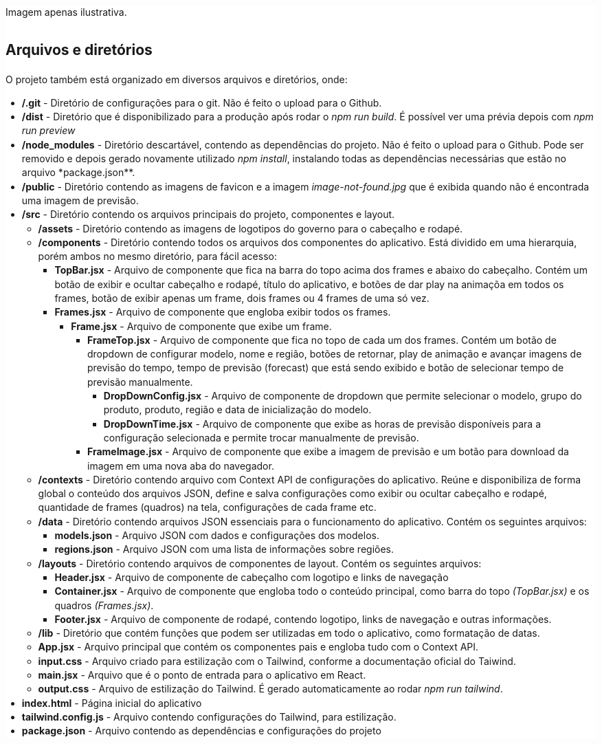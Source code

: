 Imagem apenas ilustrativa.

## Arquivos e diretórios

O projeto também está organizado em diversos arquivos e diretórios, onde:

- **/.git** - Diretório de configurações para o git. Não é feito o upload para o Github.
- **/dist** - Diretório que é disponibilizado para a produção após rodar o _npm run build_. É possível ver uma prévia depois com _npm run preview_
- **/node_modules** - Diretório descartável, contendo as dependências do projeto. Não é feito o upload para o Github. Pode ser removido e depois gerado novamente utilizado _npm install_, instalando todas as dependências necessárias que estão no arquivo \*package.json\*\*.
- **/public** - Diretório contendo as imagens de favicon e a imagem _image-not-found.jpg_ que é exibida quando não é encontrada uma imagem de previsão.
- **/src** - Diretório contendo os arquivos principais do projeto, componentes e layout.
  - **/assets** - Diretório contendo as imagens de logotipos do governo para o cabeçalho e rodapé.
  - **/components** - Diretório contendo todos os arquivos dos componentes do aplicativo. Está dividido em uma hierarquia, porém ambos no mesmo diretório, para fácil acesso:
    - **TopBar.jsx** - Arquivo de componente que fica na barra do topo acima dos frames e abaixo do cabeçalho. Contém um botão de exibir e ocultar cabeçalho e rodapé, título do aplicativo, e botões de dar play na animaçõa em todos os frames, botão de exibir apenas um frame, dois frames ou 4 frames de uma só vez.
    - **Frames.jsx** - Arquivo de componente que engloba exibir todos os frames.
      - **Frame.jsx** - Arquivo de componente que exibe um frame.
        - **FrameTop.jsx** - Arquivo de componente que fica no topo de cada um dos frames. Contém um botão de dropdown de configurar modelo, nome e região, botões de retornar, play de animação e avançar imagens de previsão do tempo, tempo de previsão (forecast) que está sendo exibido e botão de selecionar tempo de previsão manualmente.
          - **DropDownConfig.jsx** - Arquivo de componente de dropdown que permite selecionar o modelo, grupo do produto, produto, região e data de inicialização do modelo.
          - **DropDownTime.jsx** - Arquivo de componente que exibe as horas de previsão disponíveis para a configuração selecionada e permite trocar manualmente de previsão.
        - **FrameImage.jsx** - Arquivo de componente que exibe a imagem de previsão e um botão para download da imagem em uma nova aba do navegador.
  - **/contexts** - Diretório contendo arquivo com Context API de configurações do aplicativo. Reúne e disponibiliza de forma global o conteúdo dos arquivos JSON, define e salva configurações como exibir ou ocultar cabeçalho e rodapé, quantidade de frames (quadros) na tela, configurações de cada frame etc.
  - **/data** - Diretório contendo arquivos JSON essenciais para o funcionamento do aplicativo. Contém os seguintes arquivos:
    - **models.json** - Arquivo JSON com dados e configurações dos modelos.
    - **regions.json** - Arquivo JSON com uma lista de informações sobre regiões.
  - **/layouts** - Diretório contendo arquivos de componentes de layout. Contém os seguintes arquivos:
    - **Header.jsx** - Arquivo de componente de cabeçalho com logotipo e links de navegação
    - **Container.jsx** - Arquivo de componente que engloba todo o conteúdo principal, como barra do topo _(TopBar.jsx)_ e os quadros _(Frames.jsx)_.
    - **Footer.jsx** - Arquivo de componente de rodapé, contendo logotipo, links de navegação e outras informações.
  - **/lib** - Diretório que contém funções que podem ser utilizadas em todo o aplicativo, como formatação de datas.
  - **App.jsx** - Arquivo principal que contém os componentes pais e engloba tudo com o Context API.
  - **input.css** - Arquivo criado para estilização com o Tailwind, conforme a documentação oficial do Taiwind.
  - **main.jsx** - Arquivo que é o ponto de entrada para o aplicativo em React.
  - **output.css** - Arquivo de estilização do Tailwind. É gerado automaticamente ao rodar _npm run tailwind_.
- **index.html** - Página inicial do aplicativo
- **tailwind.config.js** - Arquivo contendo configurações do Tailwind, para estilização.
- **package.json** - Arquivo contendo as dependências e configurações do projeto
